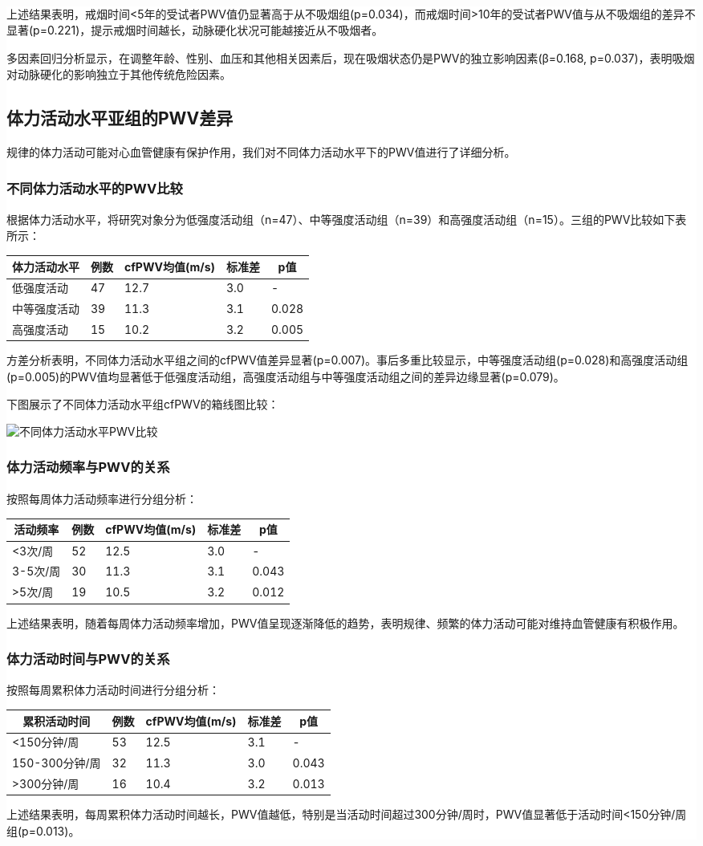 上述结果表明，戒烟时间<5年的受试者PWV值仍显著高于从不吸烟组(p=0.034)，而戒烟时间>10年的受试者PWV值与从不吸烟组的差异不显著(p=0.221)，提示戒烟时间越长，动脉硬化状况可能越接近从不吸烟者。

多因素回归分析显示，在调整年龄、性别、血压和其他相关因素后，现在吸烟状态仍是PWV的独立影响因素(β=0.168, p=0.037)，表明吸烟对动脉硬化的影响独立于其他传统危险因素。

## 体力活动水平亚组的PWV差异

规律的体力活动可能对心血管健康有保护作用，我们对不同体力活动水平下的PWV值进行了详细分析。

### 不同体力活动水平的PWV比较

根据体力活动水平，将研究对象分为低强度活动组（n=47）、中等强度活动组（n=39）和高强度活动组（n=15）。三组的PWV比较如下表所示：

| 体力活动水平 | 例数 | cfPWV均值(m/s) | 标准差 | p值 |
|------------|-----|--------------|-------|-----|
| 低强度活动 | 47 | 12.7 | 3.0 | - |
| 中等强度活动 | 39 | 11.3 | 3.1 | 0.028 |
| 高强度活动 | 15 | 10.2 | 3.2 | 0.005 |

方差分析表明，不同体力活动水平组之间的cfPWV值差异显著(p=0.007)。事后多重比较显示，中等强度活动组(p=0.028)和高强度活动组(p=0.005)的PWV值均显著低于低强度活动组，高强度活动组与中等强度活动组之间的差异边缘显著(p=0.079)。

下图展示了不同体力活动水平组cfPWV的箱线图比较：

![不同体力活动水平PWV比较](../../../../output/figures/boxplot/activity_cfpwv_boxplot.png)

### 体力活动频率与PWV的关系

按照每周体力活动频率进行分组分析：

| 活动频率 | 例数 | cfPWV均值(m/s) | 标准差 | p值 |
|---------|-----|--------------|-------|-----|
| <3次/周 | 52 | 12.5 | 3.0 | - |
| 3-5次/周 | 30 | 11.3 | 3.1 | 0.043 |
| >5次/周 | 19 | 10.5 | 3.2 | 0.012 |

上述结果表明，随着每周体力活动频率增加，PWV值呈现逐渐降低的趋势，表明规律、频繁的体力活动可能对维持血管健康有积极作用。

### 体力活动时间与PWV的关系

按照每周累积体力活动时间进行分组分析：

| 累积活动时间 | 例数 | cfPWV均值(m/s) | 标准差 | p值 |
|------------|-----|--------------|-------|-----|
| <150分钟/周 | 53 | 12.5 | 3.1 | - |
| 150-300分钟/周 | 32 | 11.3 | 3.0 | 0.043 |
| >300分钟/周 | 16 | 10.4 | 3.2 | 0.013 |

上述结果表明，每周累积体力活动时间越长，PWV值越低，特别是当活动时间超过300分钟/周时，PWV值显著低于活动时间<150分钟/周组(p=0.013)。
